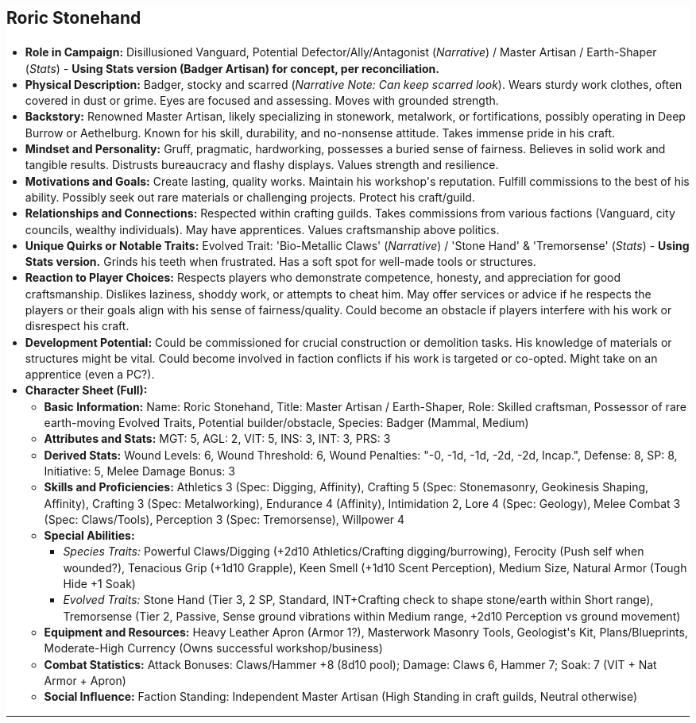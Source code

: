 
## Roric Stonehand

*   **Role in Campaign:** Disillusioned Vanguard, Potential Defector/Ally/Antagonist (*Narrative*) / Master Artisan / Earth-Shaper (*Stats*) - **Using Stats version (Badger Artisan) for concept, per reconciliation.**
*   **Physical Description:** Badger, stocky and scarred (*Narrative Note: Can keep scarred look*). Wears sturdy work clothes, often covered in dust or grime. Eyes are focused and assessing. Moves with grounded strength.
*   **Backstory:** Renowned Master Artisan, likely specializing in stonework, metalwork, or fortifications, possibly operating in Deep Burrow or Aethelburg. Known for his skill, durability, and no-nonsense attitude. Takes immense pride in his craft.
*   **Mindset and Personality:** Gruff, pragmatic, hardworking, possesses a buried sense of fairness. Believes in solid work and tangible results. Distrusts bureaucracy and flashy displays. Values strength and resilience.
*   **Motivations and Goals:** Create lasting, quality works. Maintain his workshop's reputation. Fulfill commissions to the best of his ability. Possibly seek out rare materials or challenging projects. Protect his craft/guild.
*   **Relationships and Connections:** Respected within crafting guilds. Takes commissions from various factions (Vanguard, city councils, wealthy individuals). May have apprentices. Values craftsmanship above politics.
*   **Unique Quirks or Notable Traits:** Evolved Trait: 'Bio-Metallic Claws' (*Narrative*) / 'Stone Hand' & 'Tremorsense' (*Stats*) - **Using Stats version.** Grinds his teeth when frustrated. Has a soft spot for well-made tools or structures.
*   **Reaction to Player Choices:** Respects players who demonstrate competence, honesty, and appreciation for good craftsmanship. Dislikes laziness, shoddy work, or attempts to cheat him. May offer services or advice if he respects the players or their goals align with his sense of fairness/quality. Could become an obstacle if players interfere with his work or disrespect his craft.
*   **Development Potential:** Could be commissioned for crucial construction or demolition tasks. His knowledge of materials or structures might be vital. Could become involved in faction conflicts if his work is targeted or co-opted. Might take on an apprentice (even a PC?).
*   **Character Sheet (Full):**
    *   **Basic Information:** Name: Roric Stonehand, Title: Master Artisan / Earth-Shaper, Role: Skilled craftsman, Possessor of rare earth-moving Evolved Traits, Potential builder/obstacle, Species: Badger (Mammal, Medium)
    *   **Attributes and Stats:** MGT: 5, AGL: 2, VIT: 5, INS: 3, INT: 3, PRS: 3
    *   **Derived Stats:** Wound Levels: 6, Wound Threshold: 6, Wound Penalties: "-0, -1d, -1d, -2d, -2d, Incap.", Defense: 8, SP: 8, Initiative: 5, Melee Damage Bonus: 3
    *   **Skills and Proficiencies:** Athletics 3 (Spec: Digging, Affinity), Crafting 5 (Spec: Stonemasonry, Geokinesis Shaping, Affinity), Crafting 3 (Spec: Metalworking), Endurance 4 (Affinity), Intimidation 2, Lore 4 (Spec: Geology), Melee Combat 3 (Spec: Claws/Tools), Perception 3 (Spec: Tremorsense), Willpower 4
    *   **Special Abilities:**
        *   *Species Traits:* Powerful Claws/Digging (+2d10 Athletics/Crafting digging/burrowing), Ferocity (Push self when wounded?), Tenacious Grip (+1d10 Grapple), Keen Smell (+1d10 Scent Perception), Medium Size, Natural Armor (Tough Hide +1 Soak)
        *   *Evolved Traits:* Stone Hand (Tier 3, 2 SP, Standard, INT+Crafting check to shape stone/earth within Short range), Tremorsense (Tier 2, Passive, Sense ground vibrations within Medium range, +2d10 Perception vs ground movement)
    *   **Equipment and Resources:** Heavy Leather Apron (Armor 1?), Masterwork Masonry Tools, Geologist's Kit, Plans/Blueprints, Moderate-High Currency (Owns successful workshop/business)
    *   **Combat Statistics:** Attack Bonuses: Claws/Hammer +8 (8d10 pool); Damage: Claws 6, Hammer 7; Soak: 7 (VIT + Nat Armor + Apron)
    *   **Social Influence:** Faction Standing: Independent Master Artisan (High Standing in craft guilds, Neutral otherwise)

---